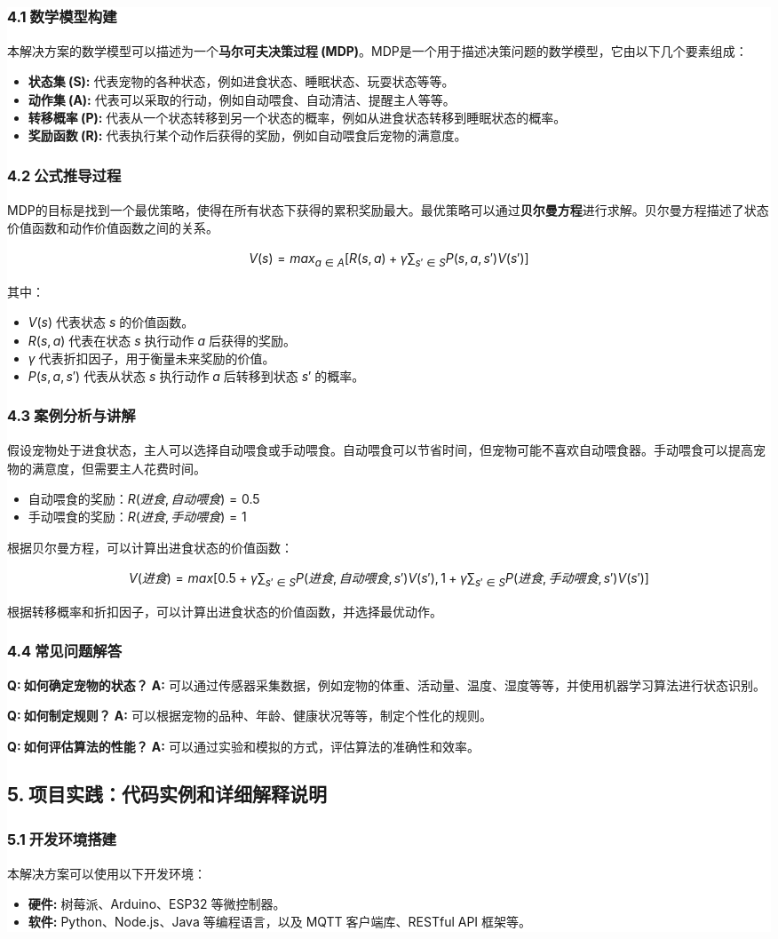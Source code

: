 ### 4.1 数学模型构建

本解决方案的数学模型可以描述为一个**马尔可夫决策过程 (MDP)**。MDP是一个用于描述决策问题的数学模型，它由以下几个要素组成：

* **状态集 (S):** 代表宠物的各种状态，例如进食状态、睡眠状态、玩耍状态等等。
* **动作集 (A):** 代表可以采取的行动，例如自动喂食、自动清洁、提醒主人等等。
* **转移概率 (P):** 代表从一个状态转移到另一个状态的概率，例如从进食状态转移到睡眠状态的概率。
* **奖励函数 (R):** 代表执行某个动作后获得的奖励，例如自动喂食后宠物的满意度。

### 4.2 公式推导过程

MDP的目标是找到一个最优策略，使得在所有状态下获得的累积奖励最大。最优策略可以通过**贝尔曼方程**进行求解。贝尔曼方程描述了状态价值函数和动作价值函数之间的关系。

$$V(s) = max_{a \in A} [R(s, a) + \gamma \sum_{s' \in S} P(s, a, s')V(s')]$$

其中：

* $V(s)$ 代表状态 $s$ 的价值函数。
* $R(s, a)$ 代表在状态 $s$ 执行动作 $a$ 后获得的奖励。
* $\gamma$ 代表折扣因子，用于衡量未来奖励的价值。
* $P(s, a, s')$ 代表从状态 $s$ 执行动作 $a$ 后转移到状态 $s'$ 的概率。

### 4.3 案例分析与讲解

假设宠物处于进食状态，主人可以选择自动喂食或手动喂食。自动喂食可以节省时间，但宠物可能不喜欢自动喂食器。手动喂食可以提高宠物的满意度，但需要主人花费时间。

* 自动喂食的奖励：$R(进食, 自动喂食) = 0.5$
* 手动喂食的奖励：$R(进食, 手动喂食) = 1$

根据贝尔曼方程，可以计算出进食状态的价值函数：

$$V(进食) = max[0.5 + \gamma \sum_{s' \in S} P(进食, 自动喂食, s')V(s'), 1 + \gamma \sum_{s' \in S} P(进食, 手动喂食, s')V(s')]$$

根据转移概率和折扣因子，可以计算出进食状态的价值函数，并选择最优动作。

### 4.4 常见问题解答

**Q: 如何确定宠物的状态？**
**A:** 可以通过传感器采集数据，例如宠物的体重、活动量、温度、湿度等等，并使用机器学习算法进行状态识别。

**Q: 如何制定规则？**
**A:** 可以根据宠物的品种、年龄、健康状况等等，制定个性化的规则。

**Q: 如何评估算法的性能？**
**A:** 可以通过实验和模拟的方式，评估算法的准确性和效率。

## 5. 项目实践：代码实例和详细解释说明

### 5.1 开发环境搭建

本解决方案可以使用以下开发环境：

* **硬件:** 树莓派、Arduino、ESP32 等微控制器。
* **软件:** Python、Node.js、Java 等编程语言，以及 MQTT 客户端库、RESTful API 框架等。
